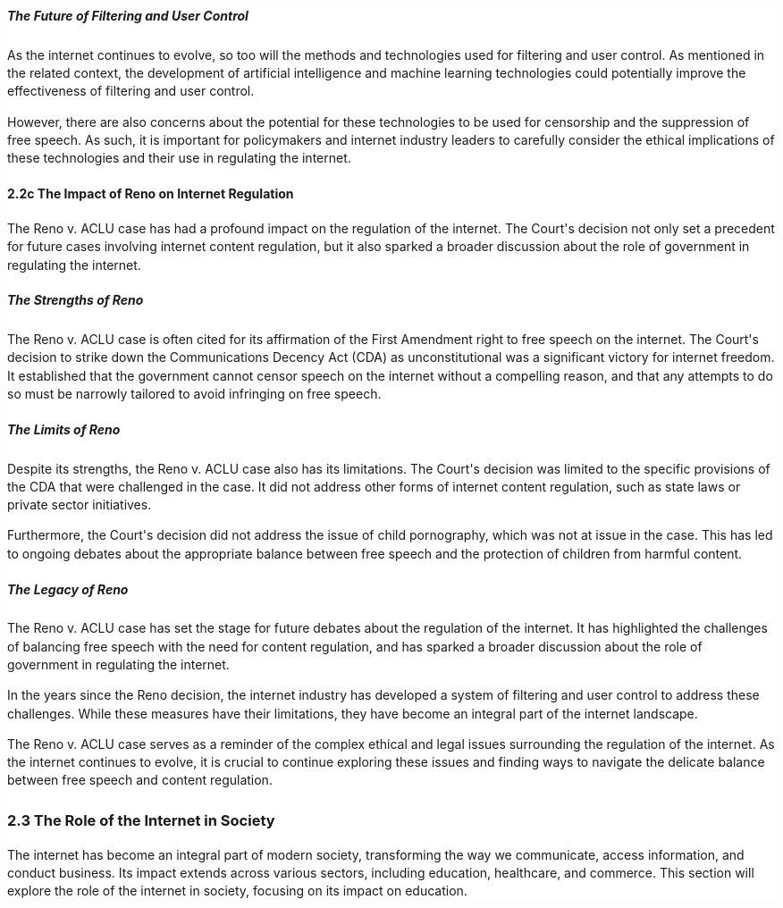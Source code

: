 ##### The Future of Filtering and User Control

As the internet continues to evolve, so too will the methods and technologies used for filtering and user control. As mentioned in the related context, the development of artificial intelligence and machine learning technologies could potentially improve the effectiveness of filtering and user control.

However, there are also concerns about the potential for these technologies to be used for censorship and the suppression of free speech. As such, it is important for policymakers and internet industry leaders to carefully consider the ethical implications of these technologies and their use in regulating the internet.

#### 2.2c The Impact of Reno on Internet Regulation

The Reno v. ACLU case has had a profound impact on the regulation of the internet. The Court's decision not only set a precedent for future cases involving internet content regulation, but it also sparked a broader discussion about the role of government in regulating the internet.

##### The Strengths of Reno

The Reno v. ACLU case is often cited for its affirmation of the First Amendment right to free speech on the internet. The Court's decision to strike down the Communications Decency Act (CDA) as unconstitutional was a significant victory for internet freedom. It established that the government cannot censor speech on the internet without a compelling reason, and that any attempts to do so must be narrowly tailored to avoid infringing on free speech.

##### The Limits of Reno

Despite its strengths, the Reno v. ACLU case also has its limitations. The Court's decision was limited to the specific provisions of the CDA that were challenged in the case. It did not address other forms of internet content regulation, such as state laws or private sector initiatives.

Furthermore, the Court's decision did not address the issue of child pornography, which was not at issue in the case. This has led to ongoing debates about the appropriate balance between free speech and the protection of children from harmful content.

##### The Legacy of Reno

The Reno v. ACLU case has set the stage for future debates about the regulation of the internet. It has highlighted the challenges of balancing free speech with the need for content regulation, and has sparked a broader discussion about the role of government in regulating the internet.

In the years since the Reno decision, the internet industry has developed a system of filtering and user control to address these challenges. While these measures have their limitations, they have become an integral part of the internet landscape.

The Reno v. ACLU case serves as a reminder of the complex ethical and legal issues surrounding the regulation of the internet. As the internet continues to evolve, it is crucial to continue exploring these issues and finding ways to navigate the delicate balance between free speech and content regulation.

### 2.3 The Role of the Internet in Society

The internet has become an integral part of modern society, transforming the way we communicate, access information, and conduct business. Its impact extends across various sectors, including education, healthcare, and commerce. This section will explore the role of the internet in society, focusing on its impact on education.
